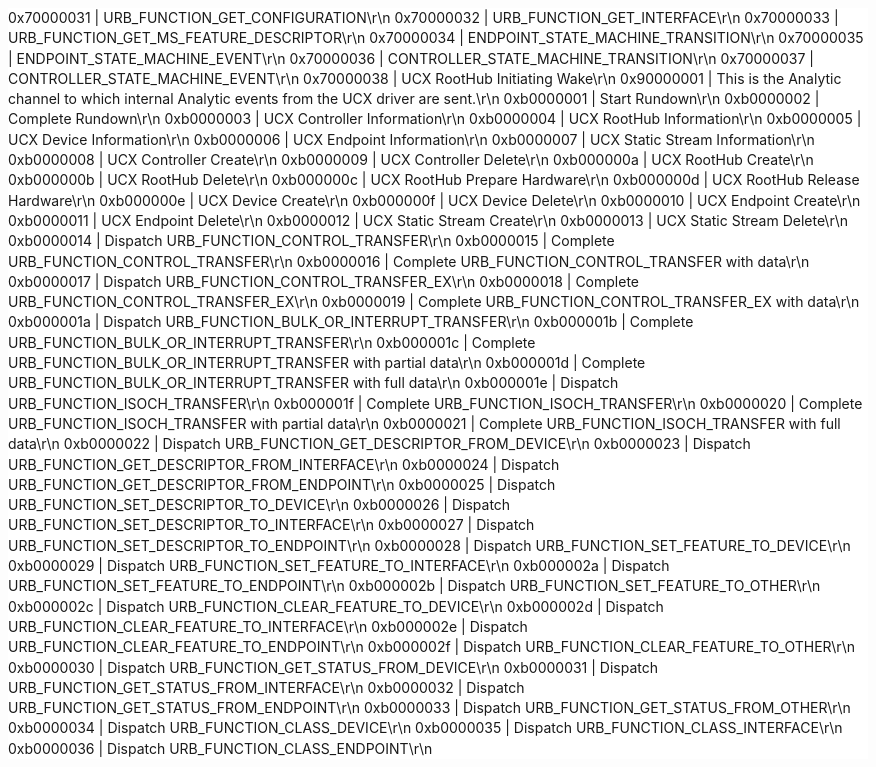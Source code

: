 0x70000031 | URB_FUNCTION_GET_CONFIGURATION\r\n
0x70000032 | URB_FUNCTION_GET_INTERFACE\r\n
0x70000033 | URB_FUNCTION_GET_MS_FEATURE_DESCRIPTOR\r\n
0x70000034 | ENDPOINT_STATE_MACHINE_TRANSITION\r\n
0x70000035 | ENDPOINT_STATE_MACHINE_EVENT\r\n
0x70000036 | CONTROLLER_STATE_MACHINE_TRANSITION\r\n
0x70000037 | CONTROLLER_STATE_MACHINE_EVENT\r\n
0x70000038 | UCX RootHub Initiating Wake\r\n
0x90000001 | This is the Analytic channel to which internal Analytic events from the UCX driver are sent.\r\n
0xb0000001 | Start Rundown\r\n
0xb0000002 | Complete Rundown\r\n
0xb0000003 | UCX Controller Information\r\n
0xb0000004 | UCX RootHub Information\r\n
0xb0000005 | UCX Device Information\r\n
0xb0000006 | UCX Endpoint Information\r\n
0xb0000007 | UCX Static Stream Information\r\n
0xb0000008 | UCX Controller Create\r\n
0xb0000009 | UCX Controller Delete\r\n
0xb000000a | UCX RootHub Create\r\n
0xb000000b | UCX RootHub Delete\r\n
0xb000000c | UCX RootHub Prepare Hardware\r\n
0xb000000d | UCX RootHub Release Hardware\r\n
0xb000000e | UCX Device Create\r\n
0xb000000f | UCX Device Delete\r\n
0xb0000010 | UCX Endpoint Create\r\n
0xb0000011 | UCX Endpoint Delete\r\n
0xb0000012 | UCX Static Stream Create\r\n
0xb0000013 | UCX Static Stream Delete\r\n
0xb0000014 | Dispatch URB_FUNCTION_CONTROL_TRANSFER\r\n
0xb0000015 | Complete URB_FUNCTION_CONTROL_TRANSFER\r\n
0xb0000016 | Complete URB_FUNCTION_CONTROL_TRANSFER with data\r\n
0xb0000017 | Dispatch URB_FUNCTION_CONTROL_TRANSFER_EX\r\n
0xb0000018 | Complete URB_FUNCTION_CONTROL_TRANSFER_EX\r\n
0xb0000019 | Complete URB_FUNCTION_CONTROL_TRANSFER_EX with data\r\n
0xb000001a | Dispatch URB_FUNCTION_BULK_OR_INTERRUPT_TRANSFER\r\n
0xb000001b | Complete URB_FUNCTION_BULK_OR_INTERRUPT_TRANSFER\r\n
0xb000001c | Complete URB_FUNCTION_BULK_OR_INTERRUPT_TRANSFER with partial data\r\n
0xb000001d | Complete URB_FUNCTION_BULK_OR_INTERRUPT_TRANSFER with full data\r\n
0xb000001e | Dispatch URB_FUNCTION_ISOCH_TRANSFER\r\n
0xb000001f | Complete URB_FUNCTION_ISOCH_TRANSFER\r\n
0xb0000020 | Complete URB_FUNCTION_ISOCH_TRANSFER with partial data\r\n
0xb0000021 | Complete URB_FUNCTION_ISOCH_TRANSFER with full data\r\n
0xb0000022 | Dispatch URB_FUNCTION_GET_DESCRIPTOR_FROM_DEVICE\r\n
0xb0000023 | Dispatch URB_FUNCTION_GET_DESCRIPTOR_FROM_INTERFACE\r\n
0xb0000024 | Dispatch URB_FUNCTION_GET_DESCRIPTOR_FROM_ENDPOINT\r\n
0xb0000025 | Dispatch URB_FUNCTION_SET_DESCRIPTOR_TO_DEVICE\r\n
0xb0000026 | Dispatch URB_FUNCTION_SET_DESCRIPTOR_TO_INTERFACE\r\n
0xb0000027 | Dispatch URB_FUNCTION_SET_DESCRIPTOR_TO_ENDPOINT\r\n
0xb0000028 | Dispatch URB_FUNCTION_SET_FEATURE_TO_DEVICE\r\n
0xb0000029 | Dispatch URB_FUNCTION_SET_FEATURE_TO_INTERFACE\r\n
0xb000002a | Dispatch URB_FUNCTION_SET_FEATURE_TO_ENDPOINT\r\n
0xb000002b | Dispatch URB_FUNCTION_SET_FEATURE_TO_OTHER\r\n
0xb000002c | Dispatch URB_FUNCTION_CLEAR_FEATURE_TO_DEVICE\r\n
0xb000002d | Dispatch URB_FUNCTION_CLEAR_FEATURE_TO_INTERFACE\r\n
0xb000002e | Dispatch URB_FUNCTION_CLEAR_FEATURE_TO_ENDPOINT\r\n
0xb000002f | Dispatch URB_FUNCTION_CLEAR_FEATURE_TO_OTHER\r\n
0xb0000030 | Dispatch URB_FUNCTION_GET_STATUS_FROM_DEVICE\r\n
0xb0000031 | Dispatch URB_FUNCTION_GET_STATUS_FROM_INTERFACE\r\n
0xb0000032 | Dispatch URB_FUNCTION_GET_STATUS_FROM_ENDPOINT\r\n
0xb0000033 | Dispatch URB_FUNCTION_GET_STATUS_FROM_OTHER\r\n
0xb0000034 | Dispatch URB_FUNCTION_CLASS_DEVICE\r\n
0xb0000035 | Dispatch URB_FUNCTION_CLASS_INTERFACE\r\n
0xb0000036 | Dispatch URB_FUNCTION_CLASS_ENDPOINT\r\n